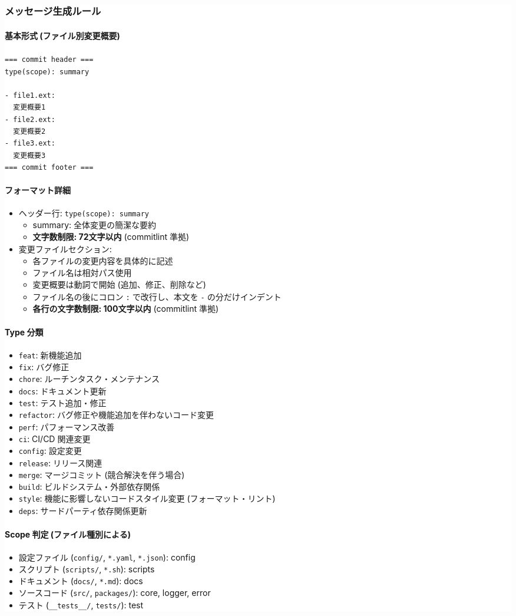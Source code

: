 ### メッセージ生成ルール

#### 基本形式 (ファイル別変更概要)

```text
=== commit header ===
type(scope): summary

- file1.ext:
  変更概要1
- file2.ext:
  変更概要2
- file3.ext:
  変更概要3
=== commit footer ===
```

#### フォーマット詳細

- ヘッダー行: `type(scope): summary`
  - summary: 全体変更の簡潔な要約
  - **文字数制限: 72文字以内** (commitlint 準拠)
- 変更ファイルセクション:
  - 各ファイルの変更内容を具体的に記述
  - ファイル名は相対パス使用
  - 変更概要は動詞で開始 (追加、修正、削除など)
  - ファイル名の後にコロン `:` で改行し、本文を `-` の分だけインデント
  - **各行の文字数制限: 100文字以内** (commitlint 準拠)

#### Type 分類

- `feat`: 新機能追加
- `fix`: バグ修正
- `chore`: ルーチンタスク・メンテナンス
- `docs`: ドキュメント更新
- `test`: テスト追加・修正
- `refactor`: バグ修正や機能追加を伴わないコード変更
- `perf`: パフォーマンス改善
- `ci`: CI/CD 関連変更
- `config`: 設定変更
- `release`: リリース関連
- `merge`: マージコミット (競合解決を伴う場合)
- `build`: ビルドシステム・外部依存関係
- `style`: 機能に影響しないコードスタイル変更 (フォーマット・リント)
- `deps`: サードパーティ依存関係更新

#### Scope 判定 (ファイル種別による)

- 設定ファイル (`config/`, `*.yaml`, `*.json`): config
- スクリプト (`scripts/`, `*.sh`): scripts
- ドキュメント (`docs/`, `*.md`): docs
- ソースコード (`src/`, `packages/`): core, logger, error
- テスト (`__tests__/`, `tests/`): test
